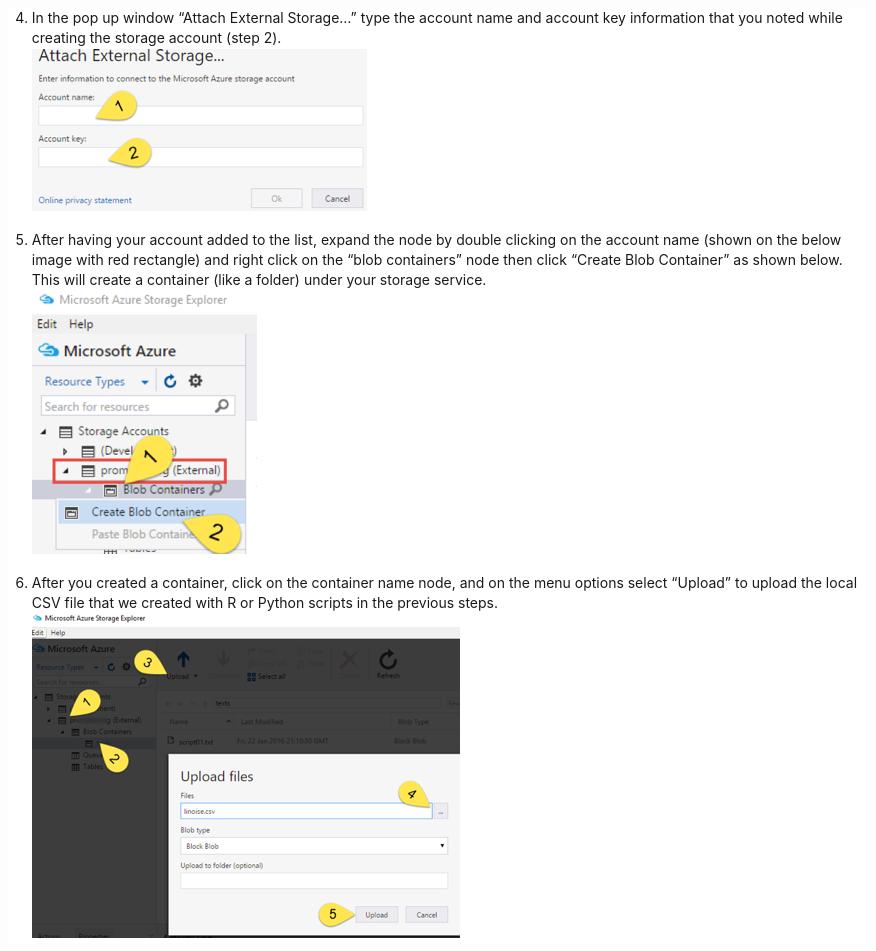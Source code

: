 4. In the pop up window “Attach External Storage…” type the account name and account key information that you noted while creating the storage account (step 2).  
![](./imgs/2.2.i016.png)  

5. After having your account added to the list, expand the node by double clicking on the account name (shown on the below image with red rectangle) and right click on the “blob containers” node then click “Create Blob Container” as shown below. This will create a container (like a folder) under your storage service.  
![](./imgs/2.2.i017.png)  

6. After you created a container, click on the container name node, and on the menu options select “Upload” to upload the local CSV file that we created with R or Python scripts in the previous steps.  
![](./imgs/2.2.i018.png)  
